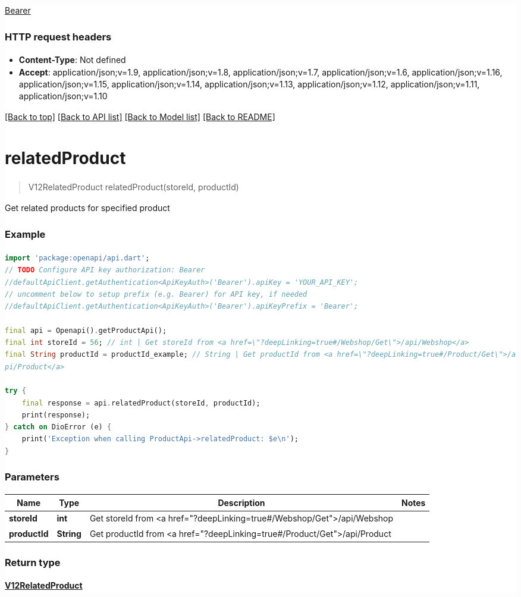 [Bearer](../README.md#Bearer)

### HTTP request headers

 - **Content-Type**: Not defined
 - **Accept**: application/json;v=1.9, application/json;v=1.8, application/json;v=1.7, application/json;v=1.6, application/json;v=1.16, application/json;v=1.15, application/json;v=1.14, application/json;v=1.13, application/json;v=1.12, application/json;v=1.11, application/json;v=1.10

[[Back to top]](#) [[Back to API list]](../README.md#documentation-for-api-endpoints) [[Back to Model list]](../README.md#documentation-for-models) [[Back to README]](../README.md)

# **relatedProduct**
> V12RelatedProduct relatedProduct(storeId, productId)

Get related products for specified product

### Example
```dart
import 'package:openapi/api.dart';
// TODO Configure API key authorization: Bearer
//defaultApiClient.getAuthentication<ApiKeyAuth>('Bearer').apiKey = 'YOUR_API_KEY';
// uncomment below to setup prefix (e.g. Bearer) for API key, if needed
//defaultApiClient.getAuthentication<ApiKeyAuth>('Bearer').apiKeyPrefix = 'Bearer';

final api = Openapi().getProductApi();
final int storeId = 56; // int | Get storeId from <a href=\"?deepLinking=true#/Webshop/Get\">/api/Webshop</a>
final String productId = productId_example; // String | Get productId from <a href=\"?deepLinking=true#/Product/Get\">/api/Product</a>

try {
    final response = api.relatedProduct(storeId, productId);
    print(response);
} catch on DioError (e) {
    print('Exception when calling ProductApi->relatedProduct: $e\n');
}
```

### Parameters

Name | Type | Description  | Notes
------------- | ------------- | ------------- | -------------
 **storeId** | **int**| Get storeId from <a href=\"?deepLinking=true#/Webshop/Get\">/api/Webshop</a> | 
 **productId** | **String**| Get productId from <a href=\"?deepLinking=true#/Product/Get\">/api/Product</a> | 

### Return type

[**V12RelatedProduct**](V12RelatedProduct.md)

